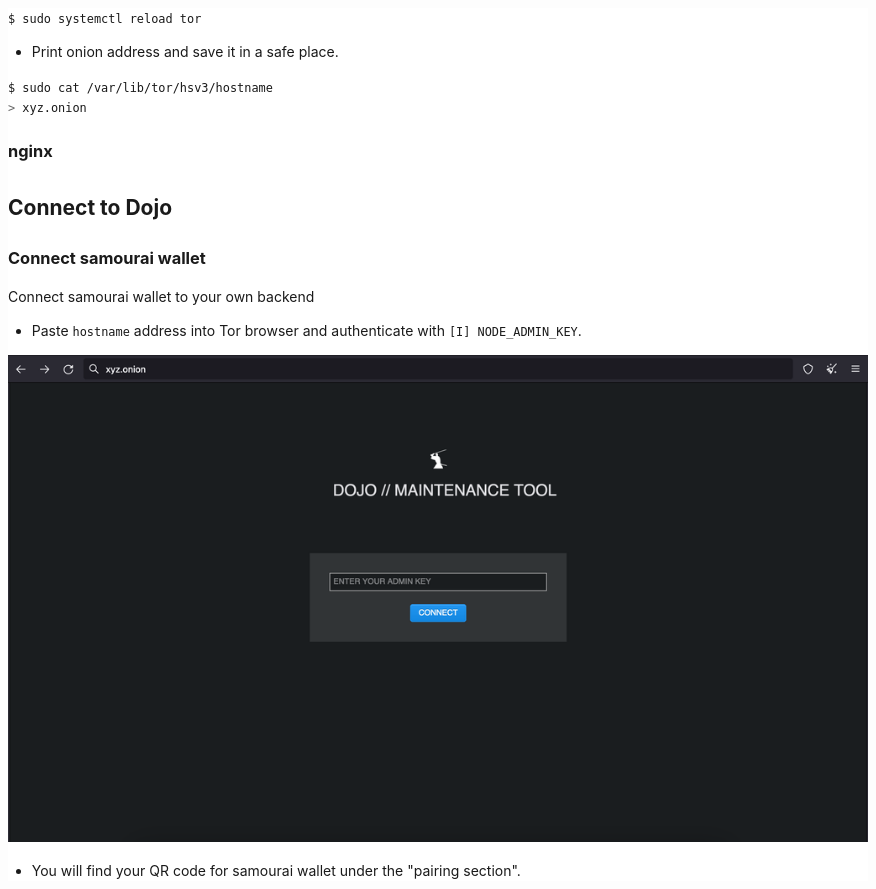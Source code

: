 ```sh
$ sudo systemctl reload tor
```

* Print onion address and save it in a safe place.

```sh
$ sudo cat /var/lib/tor/hsv3/hostname
> xyz.onion
```

### nginx

## Connect to Dojo

### Connect samourai wallet

Connect samourai wallet to your own backend

* Paste `hostname` address into Tor browser and authenticate with `[I] NODE_ADMIN_KEY`.

![maintancetool_auth.png](/images/maintancetool_auth.png)

* You will find your QR code for samourai wallet under the "pairing section".
